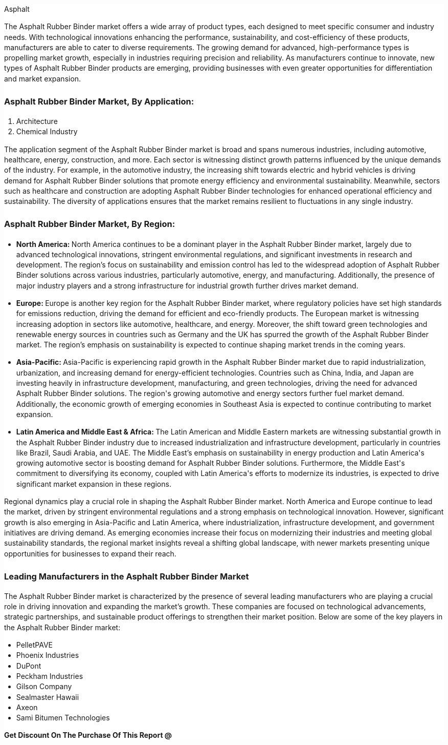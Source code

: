 Asphalt</li></ol><p>The Asphalt Rubber Binder market offers a wide array of product types, each designed to meet specific consumer and industry needs. With technological innovations enhancing the performance, sustainability, and cost-efficiency of these products, manufacturers are able to cater to diverse requirements. The growing demand for advanced, high-performance types is propelling market growth, especially in industries requiring precision and reliability. As manufacturers continue to innovate, new types of Asphalt Rubber Binder products are emerging, providing businesses with even greater opportunities for differentiation and market expansion.</p><h3>Asphalt Rubber Binder Market,&nbsp;By Application:</h3><ol><li>Architecture<li> Chemical Industry</li></ol><p>The application segment of the Asphalt Rubber Binder market is broad and spans numerous industries, including automotive, healthcare, energy, construction, and more. Each sector is witnessing distinct growth patterns influenced by the unique demands of the industry. For example, in the automotive industry, the increasing shift towards electric and hybrid vehicles is driving demand for Asphalt Rubber Binder solutions that promote energy efficiency and environmental sustainability. Meanwhile, sectors such as healthcare and construction are adopting Asphalt Rubber Binder technologies for enhanced operational efficiency and sustainability. The diversity of applications ensures that the market remains resilient to fluctuations in any single industry.</p><h3>Asphalt Rubber Binder Market, By Region:</h3><ul><li><p><strong>North America:&nbsp;</strong>North America continues to be a dominant player in the Asphalt Rubber Binder market, largely due to advanced technological innovations, stringent environmental regulations, and significant investments in research and development. The region&rsquo;s focus on sustainability and emission control has led to the widespread adoption of Asphalt Rubber Binder solutions across various industries, particularly automotive, energy, and manufacturing. Additionally, the presence of major industry players and a strong infrastructure for industrial growth further drives market demand.</p></li><li><p><strong><strong>Europe:&nbsp;</strong></strong>Europe is another key region for the Asphalt Rubber Binder market, where regulatory policies have set high standards for emissions reduction, driving the demand for efficient and eco-friendly products. The European market is witnessing increasing adoption in sectors like automotive, healthcare, and energy. Moreover, the shift toward green technologies and renewable energy sources in countries such as Germany and the UK has spurred the growth of the Asphalt Rubber Binder market. The region&rsquo;s emphasis on sustainability is expected to continue shaping market trends in the coming years.</p></li><li><p><strong><strong>Asia-Pacific:&nbsp;</strong></strong>Asia-Pacific is experiencing rapid growth in the Asphalt Rubber Binder market due to rapid industrialization, urbanization, and increasing demand for energy-efficient technologies. Countries such as China, India, and Japan are investing heavily in infrastructure development, manufacturing, and green technologies, driving the need for advanced Asphalt Rubber Binder solutions. The region's growing automotive and energy sectors further fuel market demand. Additionally, the economic growth of emerging economies in Southeast Asia is expected to continue contributing to market expansion.</p></li><li><p><strong><strong>Latin America and Middle East &amp; Africa:&nbsp;</strong></strong>The Latin American and Middle Eastern markets are witnessing substantial growth in the Asphalt Rubber Binder industry due to increased industrialization and infrastructure development, particularly in countries like Brazil, Saudi Arabia, and UAE. The Middle East&rsquo;s emphasis on sustainability in energy production and Latin America's growing automotive sector is boosting demand for Asphalt Rubber Binder solutions. Furthermore, the Middle East's commitment to diversifying its economy, coupled with Latin America's efforts to modernize its industries, is expected to drive significant market expansion in these regions.</p></li></ul><p>Regional dynamics play a crucial role in shaping the Asphalt Rubber Binder market. North America and Europe continue to lead the market, driven by stringent environmental regulations and a strong emphasis on technological innovation. However, significant growth is also emerging in Asia-Pacific and Latin America, where industrialization, infrastructure development, and government initiatives are driving demand. As emerging economies increase their focus on modernizing their industries and meeting global sustainability standards, the regional market insights reveal a shifting global landscape, with newer markets presenting unique opportunities for businesses to expand their reach.</p><h3><strong>Leading Manufacturers in the Asphalt Rubber Binder Market</strong></h3><p>The Asphalt Rubber Binder market is characterized by the presence of several leading manufacturers who are playing a crucial role in driving innovation and expanding the market&rsquo;s growth. These companies are focused on technological advancements, strategic partnerships, and sustainable product offerings to strengthen their market position. Below are some of the key players in the Asphalt Rubber Binder market:</p></div><div class="article-main__content" data-test-id="publishing-text-block"><ul><li><span class="">PelletPAVE<li> Phoenix Industries<li> DuPont<li> Peckham Industries<li> Gilson Company<li> Sealmaster Hawaii<li> Axeon<li> Sami Bitumen Technologies</span></li></ul></div><div class="article-main__content" data-test-id="publishing-text-block"><p><span class="font-[700]"><strong>Get Discount On The Purchase Of This Report @</strong>